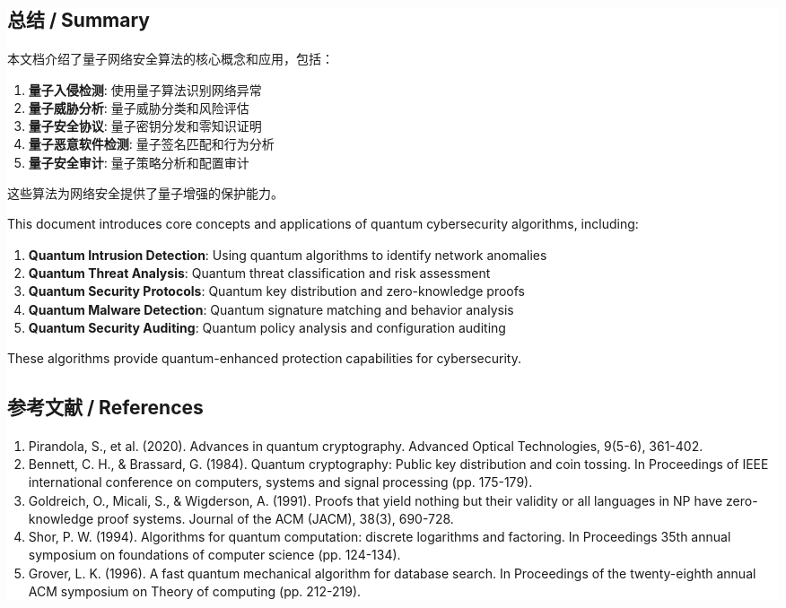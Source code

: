## 总结 / Summary

本文档介绍了量子网络安全算法的核心概念和应用，包括：

1. **量子入侵检测**: 使用量子算法识别网络异常
2. **量子威胁分析**: 量子威胁分类和风险评估
3. **量子安全协议**: 量子密钥分发和零知识证明
4. **量子恶意软件检测**: 量子签名匹配和行为分析
5. **量子安全审计**: 量子策略分析和配置审计

这些算法为网络安全提供了量子增强的保护能力。

This document introduces core concepts and applications of quantum cybersecurity algorithms, including:

1. **Quantum Intrusion Detection**: Using quantum algorithms to identify network anomalies
2. **Quantum Threat Analysis**: Quantum threat classification and risk assessment
3. **Quantum Security Protocols**: Quantum key distribution and zero-knowledge proofs
4. **Quantum Malware Detection**: Quantum signature matching and behavior analysis
5. **Quantum Security Auditing**: Quantum policy analysis and configuration auditing

These algorithms provide quantum-enhanced protection capabilities for cybersecurity.

## 参考文献 / References

1. Pirandola, S., et al. (2020). Advances in quantum cryptography. Advanced Optical Technologies, 9(5-6), 361-402.
2. Bennett, C. H., & Brassard, G. (1984). Quantum cryptography: Public key distribution and coin tossing. In Proceedings of IEEE international conference on computers, systems and signal processing (pp. 175-179).
3. Goldreich, O., Micali, S., & Wigderson, A. (1991). Proofs that yield nothing but their validity or all languages in NP have zero-knowledge proof systems. Journal of the ACM (JACM), 38(3), 690-728.
4. Shor, P. W. (1994). Algorithms for quantum computation: discrete logarithms and factoring. In Proceedings 35th annual symposium on foundations of computer science (pp. 124-134).
5. Grover, L. K. (1996). A fast quantum mechanical algorithm for database search. In Proceedings of the twenty-eighth annual ACM symposium on Theory of computing (pp. 212-219).

